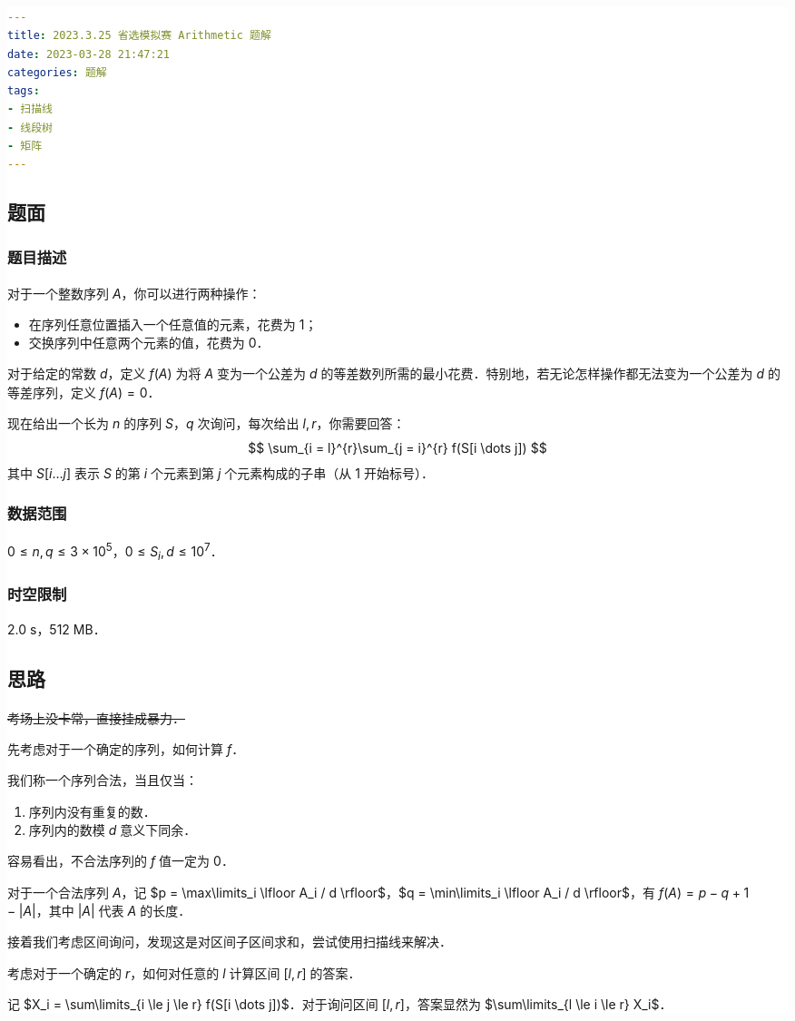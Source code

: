 ```yaml
---
title: 2023.3.25 省选模拟赛 Arithmetic 题解
date: 2023-03-28 21:47:21
categories: 题解
tags:
- 扫描线
- 线段树
- 矩阵
---
```

## 题面
### 题目描述
对于一个整数序列 $A$，你可以进行两种操作：
- 在序列任意位置插入一个任意值的元素，花费为 $1$；
- 交换序列中任意两个元素的值，花费为 $0$．

对于给定的常数 $d$，定义 $f(A)$ 为将 $A$ 变为一个公差为 $d$ 的等差数列所需的最小花费．特别地，若无论怎样操作都无法变为一个公差为 $d$ 的等差序列，定义 $f(A) = 0$．

现在给出一个长为 $n$ 的序列 $S$，$q$ 次询问，每次给出 $l,r$，你需要回答：
$$
\sum_{i = l}^{r}\sum_{j = i}^{r} f(S[i \dots j])
$$
其中 $S[i \dots j]$ 表示 $S$ 的第 $i$ 个元素到第 $j$ 个元素构成的子串（从 $1$ 开始标号）．

### 数据范围
$0 \le n,q \le 3 \times 10^5$，$0 \le S_i,d \le 10^7$．

### 时空限制
2.0 s，512 MB．



## 思路
~~考场上没卡常，直接挂成暴力．~~

先考虑对于一个确定的序列，如何计算 $f$．

我们称一个序列合法，当且仅当：
1. 序列内没有重复的数．
2. 序列内的数模 $d$ 意义下同余．

容易看出，不合法序列的 $f$ 值一定为 $0$．

对于一个合法序列 $A$，记 $p = \max\limits_i \lfloor A_i / d \rfloor$，$q = \min\limits_i \lfloor A_i / d \rfloor$，有 $f(A) = p - q + 1 - |A|$，其中 $|A|$ 代表 $A$ 的长度．

接着我们考虑区间询问，发现这是对区间子区间求和，尝试使用扫描线来解决．

考虑对于一个确定的 $r$，如何对任意的 $l$ 计算区间 $[l,r]$ 的答案．

记 $X_i = \sum\limits_{i \le j \le r} f(S[i \dots j])$．对于询问区间 $[l,r]$，答案显然为 $\sum\limits_{l \le i \le r} X_i$．
